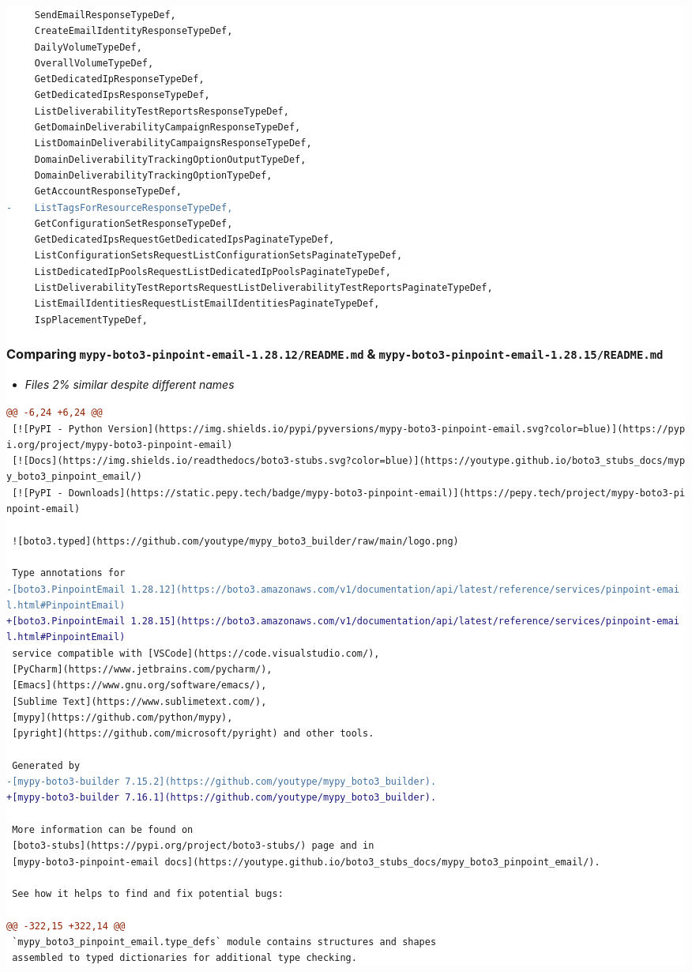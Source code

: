 ```diff
     SendEmailResponseTypeDef,
     CreateEmailIdentityResponseTypeDef,
     DailyVolumeTypeDef,
     OverallVolumeTypeDef,
     GetDedicatedIpResponseTypeDef,
     GetDedicatedIpsResponseTypeDef,
     ListDeliverabilityTestReportsResponseTypeDef,
     GetDomainDeliverabilityCampaignResponseTypeDef,
     ListDomainDeliverabilityCampaignsResponseTypeDef,
     DomainDeliverabilityTrackingOptionOutputTypeDef,
     DomainDeliverabilityTrackingOptionTypeDef,
     GetAccountResponseTypeDef,
-    ListTagsForResourceResponseTypeDef,
     GetConfigurationSetResponseTypeDef,
     GetDedicatedIpsRequestGetDedicatedIpsPaginateTypeDef,
     ListConfigurationSetsRequestListConfigurationSetsPaginateTypeDef,
     ListDedicatedIpPoolsRequestListDedicatedIpPoolsPaginateTypeDef,
     ListDeliverabilityTestReportsRequestListDeliverabilityTestReportsPaginateTypeDef,
     ListEmailIdentitiesRequestListEmailIdentitiesPaginateTypeDef,
     IspPlacementTypeDef,
```

### Comparing `mypy-boto3-pinpoint-email-1.28.12/README.md` & `mypy-boto3-pinpoint-email-1.28.15/README.md`

 * *Files 2% similar despite different names*

```diff
@@ -6,24 +6,24 @@
 [![PyPI - Python Version](https://img.shields.io/pypi/pyversions/mypy-boto3-pinpoint-email.svg?color=blue)](https://pypi.org/project/mypy-boto3-pinpoint-email)
 [![Docs](https://img.shields.io/readthedocs/boto3-stubs.svg?color=blue)](https://youtype.github.io/boto3_stubs_docs/mypy_boto3_pinpoint_email/)
 [![PyPI - Downloads](https://static.pepy.tech/badge/mypy-boto3-pinpoint-email)](https://pepy.tech/project/mypy-boto3-pinpoint-email)
 
 ![boto3.typed](https://github.com/youtype/mypy_boto3_builder/raw/main/logo.png)
 
 Type annotations for
-[boto3.PinpointEmail 1.28.12](https://boto3.amazonaws.com/v1/documentation/api/latest/reference/services/pinpoint-email.html#PinpointEmail)
+[boto3.PinpointEmail 1.28.15](https://boto3.amazonaws.com/v1/documentation/api/latest/reference/services/pinpoint-email.html#PinpointEmail)
 service compatible with [VSCode](https://code.visualstudio.com/),
 [PyCharm](https://www.jetbrains.com/pycharm/),
 [Emacs](https://www.gnu.org/software/emacs/),
 [Sublime Text](https://www.sublimetext.com/),
 [mypy](https://github.com/python/mypy),
 [pyright](https://github.com/microsoft/pyright) and other tools.
 
 Generated by
-[mypy-boto3-builder 7.15.2](https://github.com/youtype/mypy_boto3_builder).
+[mypy-boto3-builder 7.16.1](https://github.com/youtype/mypy_boto3_builder).
 
 More information can be found on
 [boto3-stubs](https://pypi.org/project/boto3-stubs/) page and in
 [mypy-boto3-pinpoint-email docs](https://youtype.github.io/boto3_stubs_docs/mypy_boto3_pinpoint_email/).
 
 See how it helps to find and fix potential bugs:
 
@@ -322,15 +322,14 @@
 `mypy_boto3_pinpoint_email.type_defs` module contains structures and shapes
 assembled to typed dictionaries for additional type checking.
```